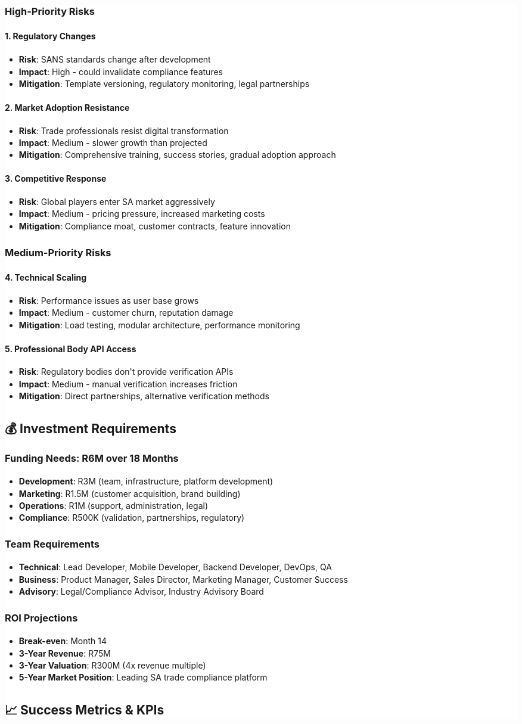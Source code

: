 ### **High-Priority Risks**

#### **1. Regulatory Changes**
- **Risk**: SANS standards change after development
- **Impact**: High - could invalidate compliance features
- **Mitigation**: Template versioning, regulatory monitoring, legal partnerships

#### **2. Market Adoption Resistance**
- **Risk**: Trade professionals resist digital transformation
- **Impact**: Medium - slower growth than projected
- **Mitigation**: Comprehensive training, success stories, gradual adoption approach

#### **3. Competitive Response**
- **Risk**: Global players enter SA market aggressively
- **Impact**: Medium - pricing pressure, increased marketing costs
- **Mitigation**: Compliance moat, customer contracts, feature innovation

### **Medium-Priority Risks**

#### **4. Technical Scaling**
- **Risk**: Performance issues as user base grows
- **Impact**: Medium - customer churn, reputation damage
- **Mitigation**: Load testing, modular architecture, performance monitoring

#### **5. Professional Body API Access**
- **Risk**: Regulatory bodies don't provide verification APIs
- **Impact**: Medium - manual verification increases friction
- **Mitigation**: Direct partnerships, alternative verification methods

## 💰 **Investment Requirements**

### **Funding Needs: R6M over 18 Months**
- **Development**: R3M (team, infrastructure, platform development)
- **Marketing**: R1.5M (customer acquisition, brand building)
- **Operations**: R1M (support, administration, legal)
- **Compliance**: R500K (validation, partnerships, regulatory)

### **Team Requirements**
- **Technical**: Lead Developer, Mobile Developer, Backend Developer, DevOps, QA
- **Business**: Product Manager, Sales Director, Marketing Manager, Customer Success
- **Advisory**: Legal/Compliance Advisor, Industry Advisory Board

### **ROI Projections**
- **Break-even**: Month 14
- **3-Year Revenue**: R75M
- **3-Year Valuation**: R300M (4x revenue multiple)
- **5-Year Market Position**: Leading SA trade compliance platform

## 📈 **Success Metrics & KPIs**
